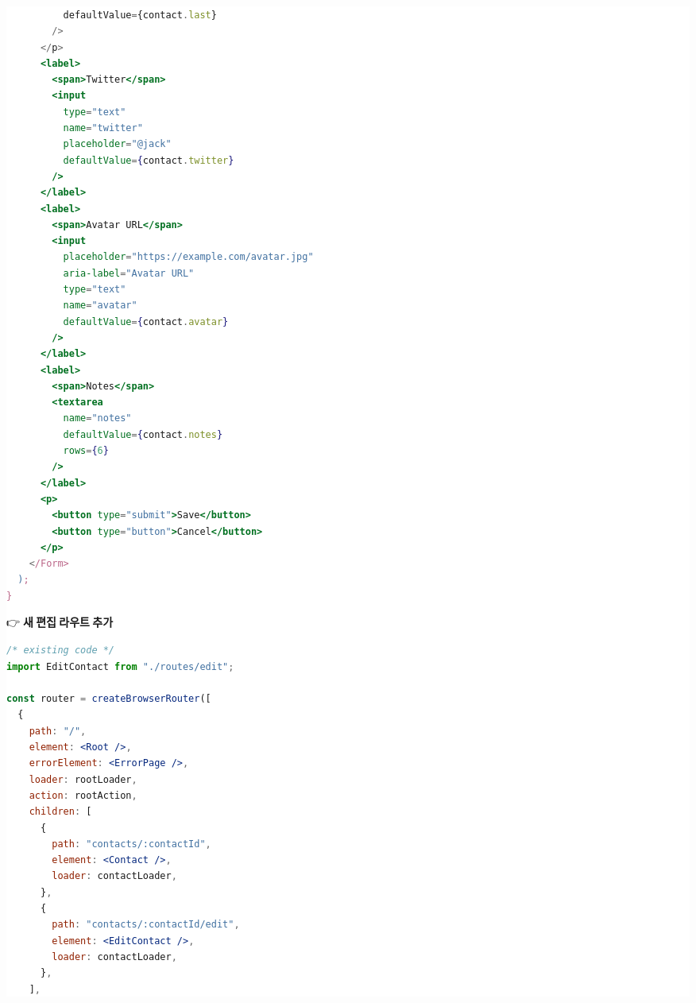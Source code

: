 ```jsx filename=src/routes/edit.jsx
          defaultValue={contact.last}
        />
      </p>
      <label>
        <span>Twitter</span>
        <input
          type="text"
          name="twitter"
          placeholder="@jack"
          defaultValue={contact.twitter}
        />
      </label>
      <label>
        <span>Avatar URL</span>
        <input
          placeholder="https://example.com/avatar.jpg"
          aria-label="Avatar URL"
          type="text"
          name="avatar"
          defaultValue={contact.avatar}
        />
      </label>
      <label>
        <span>Notes</span>
        <textarea
          name="notes"
          defaultValue={contact.notes}
          rows={6}
        />
      </label>
      <p>
        <button type="submit">Save</button>
        <button type="button">Cancel</button>
      </p>
    </Form>
  );
}
```

👉 **새 편집 라우트 추가**

```jsx filename=src/main.jsx lines=[2,17-21]
/* existing code */
import EditContact from "./routes/edit";

const router = createBrowserRouter([
  {
    path: "/",
    element: <Root />,
    errorElement: <ErrorPage />,
    loader: rootLoader,
    action: rootAction,
    children: [
      {
        path: "contacts/:contactId",
        element: <Contact />,
        loader: contactLoader,
      },
      {
        path: "contacts/:contactId/edit",
        element: <EditContact />,
        loader: contactLoader,
      },
    ],
```

[vite]: https://vitejs.dev/guide/
[node]: https://nodejs.org
[createbrowserrouter]: ../routers/create-browser-router
[route]: ../route/route
[tutorial-css]: https://gist.githubusercontent.com/ryanflorence/ba20d473ef59e1965543fa013ae4163f/raw/499707f25a5690d490c7b3d54c65c65eb895930c/react-router-6.4-tutorial-css.css
[tutorial-data]: https://gist.githubusercontent.com/ryanflorence/1e7f5d3344c0db4a8394292c157cd305/raw/f7ff21e9ae7ffd55bfaaaf320e09c6a08a8a6611/contacts.js
[routeelement]: ../route/route#element
[jim]: https://blog.jim-nielsen.com/
[errorelement]: ../route/error-element
[userouteerror]: ../hooks/use-route-error
[isrouteerrorresponse]: ../utils/is-route-error-response
[outlet]: ../components/outlet
[link]: ../components/link
[setup]: #setup
[loader]: ../route/loader
[useloaderdata]: ../hooks/use-loader-data
[action]: ../route/action
[params]: ../route/loader#params
[form]: ../components/form
[request]: https://developer.mozilla.org/en-US/docs/Web/API/Request
[formdata]: https://developer.mozilla.org/en-US/docs/Web/API/FormData
[fromentries]: https://developer.mozilla.org/en-US/docs/Web/JavaScript/Reference/Global_Objects/Object/fromEntries
[requestformdata]: https://developer.mozilla.org/en-US/docs/Web/API/Request/formData
[response]: https://developer.mozilla.org/en-US/docs/Web/API/Response
[redirect]: ../fetch/redirect
[returningresponses]: ../route/loader#returning-responses
[usenavigation]: ../hooks/use-navigation
[index]: ../route/route#index
[path]: ../route/route#path
[usenavigate]: ../hooks/use-navigate
[uselocation]: ../hooks/use-location
[urlsearchparams]: https://developer.mozilla.org/en-US/docs/Web/API/URLSearchParams
[usesubmit]: ../hooks/use-submit
[navlink]: ../components/nav-link
[usefetcher]: ../hooks/use-fetcher
[fetcherstate]: ../hooks/use-fetcher#fetcherstate
